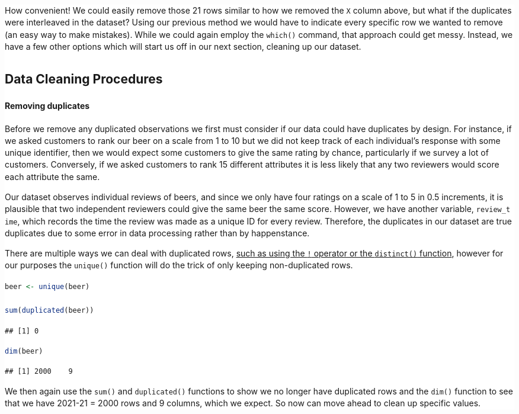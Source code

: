 How convenient\! We could easily remove those 21 rows similar to how we
removed the `X` column above, but what if the duplicates were
interleaved in the dataset? Using our previous method we would have to
indicate every specific row we wanted to remove (an easy way to make
mistakes). While we could again employ the `which()` command, that
approach could get messy. Instead, we have a few other options which
will start us off in our next section, cleaning up our dataset.

## Data Cleaning Procedures

#### Removing duplicates

Before we remove any duplicated observations we first must consider if
our data could have duplicates by design. For instance, if we asked
customers to rank our beer on a scale from 1 to 10 but we did not keep
track of each individual’s response with some unique identifier, then we
would expect some customers to give the same rating by chance,
particularly if we survey a lot of customers. Conversely, if we asked
customers to rank 15 different attributes it is less likely that any two
reviewers would score each attribute the same.

Our dataset observes individual reviews of beers, and since we only have
four ratings on a scale of 1 to 5 in 0.5 increments, it is plausible
that two independent reviewers could give the same beer the same score.
However, we have another variable, `review_time`, which records the time
the review was made as a unique ID for every review. Therefore, the
duplicates in our dataset are true duplicates due to some error in data
processing rather than by happenstance.

There are multiple ways we can deal with duplicated rows, [such as using
the `!` operator or the `distinct()`
function](https://www.datanovia.com/en/lessons/identify-and-remove-duplicate-data-in-r/),
however for our purposes the `unique()` function will do the trick of
only keeping non-duplicated rows.

``` r
beer <- unique(beer)

sum(duplicated(beer))
```

    ## [1] 0

``` r
dim(beer)
```

    ## [1] 2000    9

We then again use the `sum()` and `duplicated()` functions to show we no
longer have duplicated rows and the `dim()` function to see that we have
2021-21 = 2000 rows and 9 columns, which we expect. So now can move
ahead to clean up specific values.

